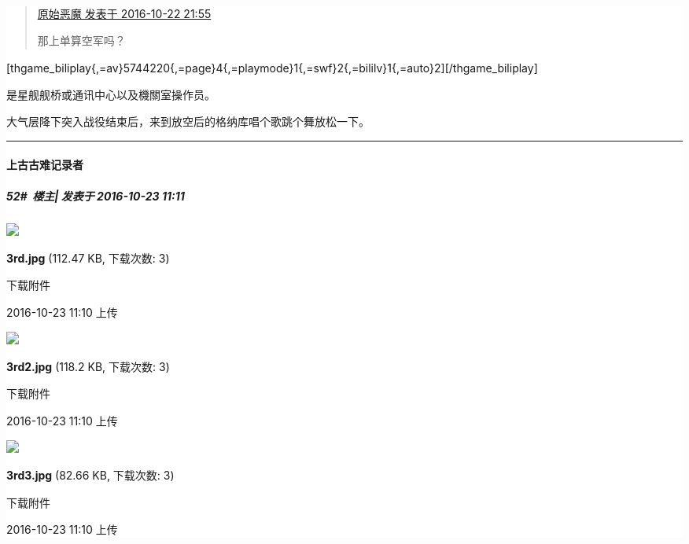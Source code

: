 

<blockquote><a href="httphttps://bbs.saraba1st.com/2b/forum.php?mod=redirect&amp;goto=findpost&amp;pid=33943666&amp;ptid=1340143" target="_blank">原始恶魔 发表于 2016-10-22 21:55</a>

那上单算空军吗？</blockquote>
[thgame_biliplay{,=av}5744220{,=page}4{,=playmode}1{,=swf}2{,=bililv}1{,=auto}2][/thgame_biliplay]





是星舰舰桥或通讯中心以及機關室操作员。



大气层降下突入战役结束后，来到放空后的格纳库唱个歌跳个舞放松一下。











-----

####  上古古难记录者  
##### 52#         楼主| 发表于 2016-10-23 11:11




<img src="http://img.saraba1st.com/forum/201610/23/111053erq7wtoq7oid0duc.jpg" referrerpolicy="no-referrer">


<strong>3rd.jpg</strong> (112.47 KB, 下载次数: 3)

下载附件

2016-10-23 11:10 上传





<img src="http://img.saraba1st.com/forum/201610/23/111052dzdm6f7rrvfmurvm.jpg" referrerpolicy="no-referrer">


<strong>3rd2.jpg</strong> (118.2 KB, 下载次数: 3)

下载附件

2016-10-23 11:10 上传





<img src="http://img.saraba1st.com/forum/201610/23/111050b1bc7ebag7g1y77c.jpg" referrerpolicy="no-referrer">


<strong>3rd3.jpg</strong> (82.66 KB, 下载次数: 3)

下载附件

2016-10-23 11:10 上传
